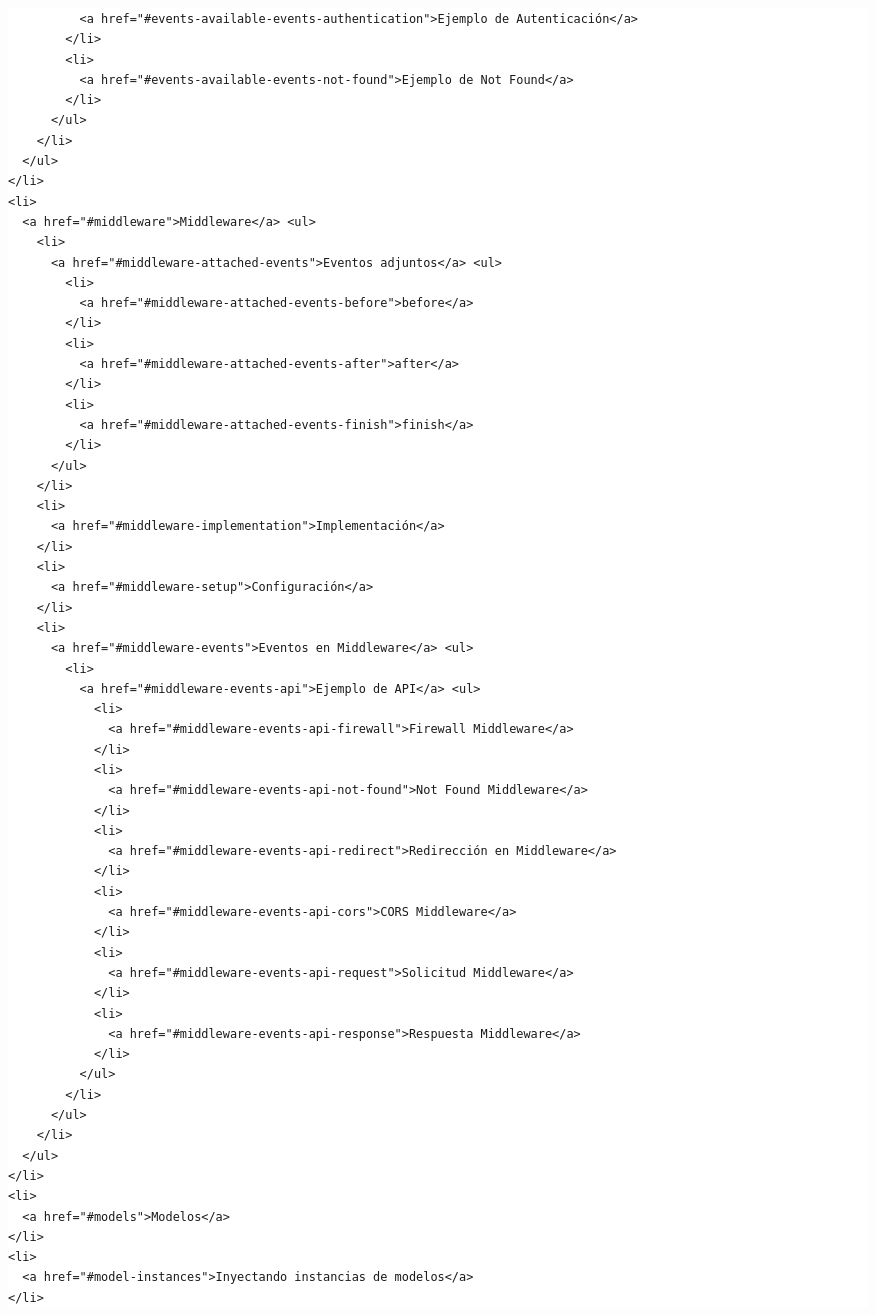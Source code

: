               <a href="#events-available-events-authentication">Ejemplo de Autenticación</a>
            </li>
            <li>
              <a href="#events-available-events-not-found">Ejemplo de Not Found</a>
            </li>
          </ul>
        </li>
      </ul>
    </li>
    <li>
      <a href="#middleware">Middleware</a> <ul>
        <li>
          <a href="#middleware-attached-events">Eventos adjuntos</a> <ul>
            <li>
              <a href="#middleware-attached-events-before">before</a>
            </li>
            <li>
              <a href="#middleware-attached-events-after">after</a>
            </li>
            <li>
              <a href="#middleware-attached-events-finish">finish</a>
            </li>
          </ul>
        </li>
        <li>
          <a href="#middleware-implementation">Implementación</a>
        </li>
        <li>
          <a href="#middleware-setup">Configuración</a>
        </li>
        <li>
          <a href="#middleware-events">Eventos en Middleware</a> <ul>
            <li>
              <a href="#middleware-events-api">Ejemplo de API</a> <ul>
                <li>
                  <a href="#middleware-events-api-firewall">Firewall Middleware</a>
                </li>
                <li>
                  <a href="#middleware-events-api-not-found">Not Found Middleware</a>
                </li>
                <li>
                  <a href="#middleware-events-api-redirect">Redirección en Middleware</a>
                </li>
                <li>
                  <a href="#middleware-events-api-cors">CORS Middleware</a>
                </li>
                <li>
                  <a href="#middleware-events-api-request">Solicitud Middleware</a>
                </li>
                <li>
                  <a href="#middleware-events-api-response">Respuesta Middleware</a>
                </li>
              </ul>
            </li>
          </ul>
        </li>
      </ul>
    </li>
    <li>
      <a href="#models">Modelos</a>
    </li>
    <li>
      <a href="#model-instances">Inyectando instancias de modelos</a>
    </li>